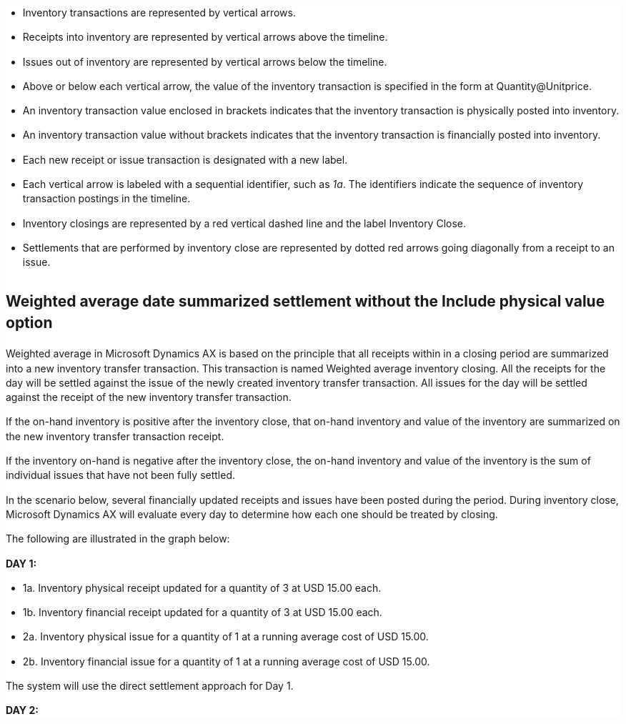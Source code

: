   - Inventory transactions are represented by vertical arrows.

  - Receipts into inventory are represented by vertical arrows above the timeline.

  - Issues out of inventory are represented by vertical arrows below the timeline.

  - Above or below each vertical arrow, the value of the inventory transaction is specified in the form at Quantity@Unitprice.

  - An inventory transaction value enclosed in brackets indicates that the inventory transaction is physically posted into inventory.

  - An inventory transaction value without brackets indicates that the inventory transaction is financially posted into inventory.

  - Each new receipt or issue transaction is designated with a new label.

  - Each vertical arrow is labeled with a sequential identifier, such as *1a*. The identifiers indicate the sequence of inventory transaction postings in the timeline.

  - Inventory closings are represented by a red vertical dashed line and the label Inventory Close.

  - Settlements that are performed by inventory close are represented by dotted red arrows going diagonally from a receipt to an issue.

## Weighted average date summarized settlement without the Include physical value option

Weighted average in Microsoft Dynamics AX is based on the principle that all receipts within in a closing period are summarized into a new inventory transfer transaction. This transaction is named Weighted average inventory closing. All the receipts for the day will be settled against the issue of the newly created inventory transfer transaction. All issues for the day will be settled against the receipt of the new inventory transfer transaction.

If the on-hand inventory is positive after the inventory close, that on-hand inventory and value of the inventory are summarized on the new inventory transfer transaction receipt.

If the inventory on-hand is negative after the inventory close, the on-hand inventory and value of the inventory is the sum of individual issues that have not been fully settled.

In the scenario below, several financially updated receipts and issues have been posted during the period. During inventory close, Microsoft Dynamics AX will evaluate every day to determine how each one should be treated by closing.

The following are illustrated in the graph below:

**DAY 1:**

  - 1a. Inventory physical receipt updated for a quantity of 3 at USD 15.00 each.

  - 1b. Inventory financial receipt updated for a quantity of 3 at USD 15.00 each.

  - 2a. Inventory physical issue for a quantity of 1 at a running average cost of USD 15.00.

  - 2b. Inventory financial issue for a quantity of 1 at a running average cost of USD 15.00.

The system will use the direct settlement approach for Day 1.

**DAY 2:**
